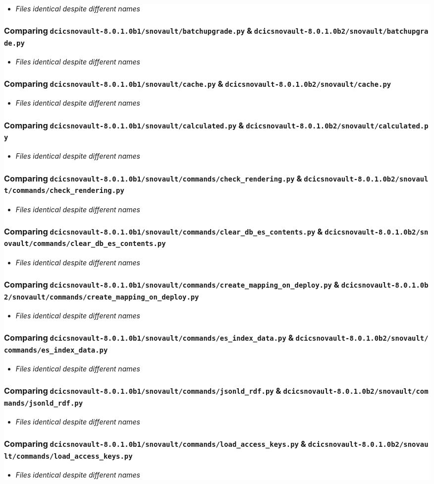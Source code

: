  * *Files identical despite different names*

### Comparing `dcicsnovault-8.0.1.0b1/snovault/batchupgrade.py` & `dcicsnovault-8.0.1.0b2/snovault/batchupgrade.py`

 * *Files identical despite different names*

### Comparing `dcicsnovault-8.0.1.0b1/snovault/cache.py` & `dcicsnovault-8.0.1.0b2/snovault/cache.py`

 * *Files identical despite different names*

### Comparing `dcicsnovault-8.0.1.0b1/snovault/calculated.py` & `dcicsnovault-8.0.1.0b2/snovault/calculated.py`

 * *Files identical despite different names*

### Comparing `dcicsnovault-8.0.1.0b1/snovault/commands/check_rendering.py` & `dcicsnovault-8.0.1.0b2/snovault/commands/check_rendering.py`

 * *Files identical despite different names*

### Comparing `dcicsnovault-8.0.1.0b1/snovault/commands/clear_db_es_contents.py` & `dcicsnovault-8.0.1.0b2/snovault/commands/clear_db_es_contents.py`

 * *Files identical despite different names*

### Comparing `dcicsnovault-8.0.1.0b1/snovault/commands/create_mapping_on_deploy.py` & `dcicsnovault-8.0.1.0b2/snovault/commands/create_mapping_on_deploy.py`

 * *Files identical despite different names*

### Comparing `dcicsnovault-8.0.1.0b1/snovault/commands/es_index_data.py` & `dcicsnovault-8.0.1.0b2/snovault/commands/es_index_data.py`

 * *Files identical despite different names*

### Comparing `dcicsnovault-8.0.1.0b1/snovault/commands/jsonld_rdf.py` & `dcicsnovault-8.0.1.0b2/snovault/commands/jsonld_rdf.py`

 * *Files identical despite different names*

### Comparing `dcicsnovault-8.0.1.0b1/snovault/commands/load_access_keys.py` & `dcicsnovault-8.0.1.0b2/snovault/commands/load_access_keys.py`

 * *Files identical despite different names*

